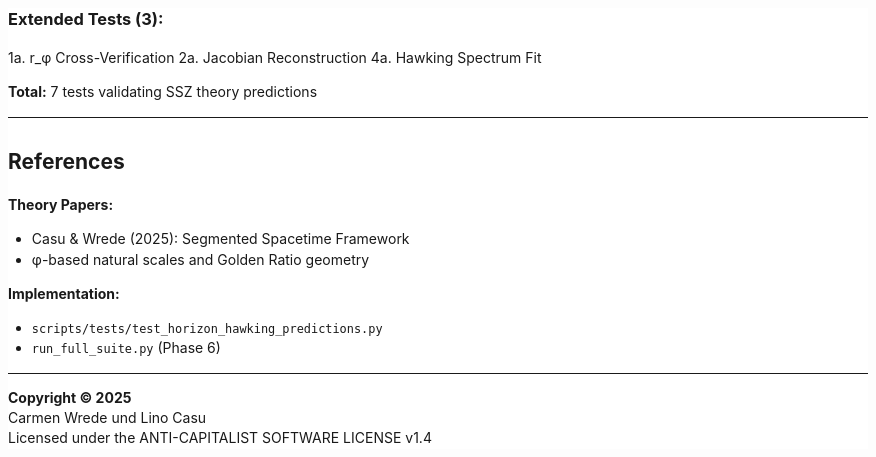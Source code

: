 ### **Extended Tests (3):**
1a. r_φ Cross-Verification
2a. Jacobian Reconstruction
4a. Hawking Spectrum Fit

**Total:** 7 tests validating SSZ theory predictions

---

## References

**Theory Papers:**
- Casu & Wrede (2025): Segmented Spacetime Framework
- φ-based natural scales and Golden Ratio geometry

**Implementation:**
- `scripts/tests/test_horizon_hawking_predictions.py`
- `run_full_suite.py` (Phase 6)

---

**Copyright © 2025**  
Carmen Wrede und Lino Casu  
Licensed under the ANTI-CAPITALIST SOFTWARE LICENSE v1.4
